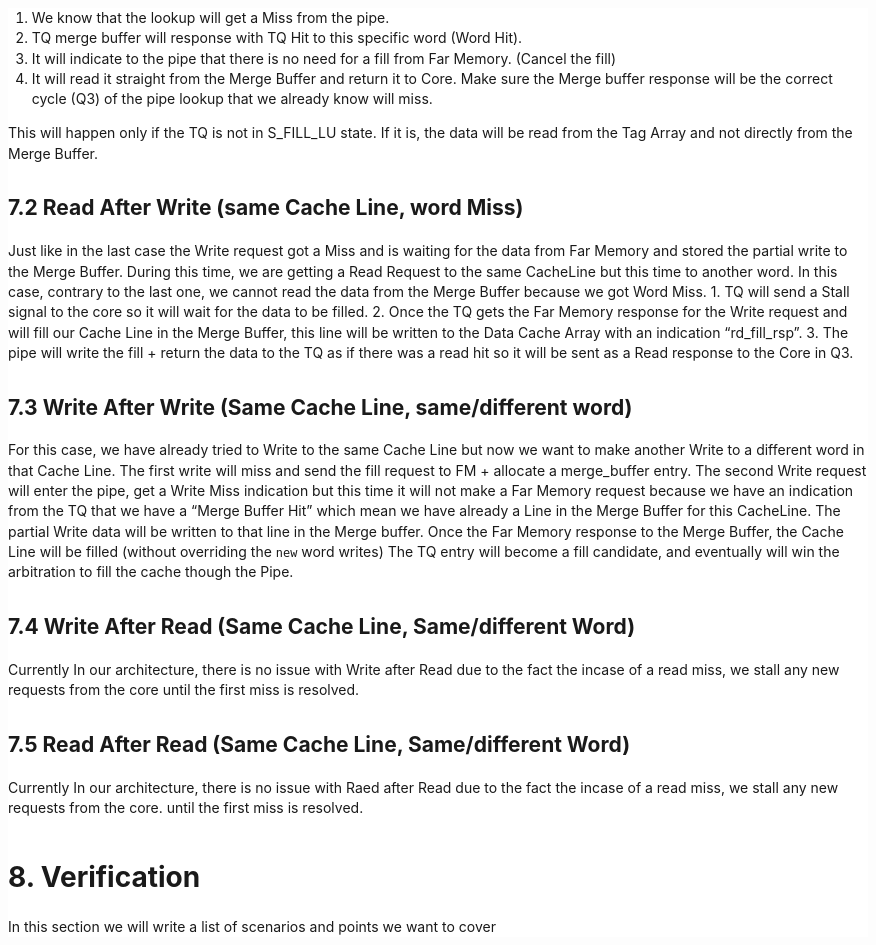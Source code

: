 1. We know that the lookup will get a Miss from the pipe. 
1. TQ merge buffer will response with TQ Hit to this specific word (Word Hit).
1. It will indicate to the pipe that there is no need for a fill from Far Memory. (Cancel the fill)
1. It will read it straight from the Merge Buffer and return it to Core. Make sure the Merge buffer response will be the correct cycle (Q3) of the pipe lookup that we already know will miss.

This will happen only if the TQ is not in S\_FILL\_LU state. If it is, the data will be read from the Tag Array and not directly from the Merge Buffer.
## <a name="_toc1647958394"></a>**7.2 Read After Write (same Cache Line, word Miss)**
Just like in the last case the Write request got a Miss and is waiting for the data from Far Memory and stored the partial write to the Merge Buffer.
During this time, we are getting a Read Request to the same CacheLine but this time to another word. In this case, contrary to the last one, we cannot read the data from the Merge Buffer because we got Word Miss. 
1\. TQ will send a Stall signal to the core so it will wait for the data to be filled. 
2\. Once the TQ gets the Far Memory response for the Write request and will fill our Cache Line in the Merge Buffer, this line will be written to the Data Cache Array with an indication “rd\_fill\_rsp”.
3\. The pipe will write the fill + return the data to the TQ as if there was a read hit so it will be sent as a Read response to the Core in Q3.

## <a name="_toc1077647588"></a>**7.3 Write After Write (Same Cache Line, same/different word)**
For this case, we have already tried to Write to the same Cache Line but now we want to make another Write to a different word in that Cache Line. The first write will miss and send the fill request to FM + allocate a merge\_buffer entry.
The second Write request will enter the pipe, get a Write Miss indication but this time it will not make a Far Memory request because we have an indication from the TQ that we have a “Merge Buffer Hit” which mean we have already a Line in the Merge Buffer for this CacheLine. The partial Write data will be written to that line in the Merge buffer.
Once the Far Memory response to the Merge Buffer, the Cache Line will be filled (without overriding the `new` word writes)
The TQ entry will become a fill candidate, and eventually will win the arbitration to fill the cache though the Pipe.
## <a name="_toc854682441"></a>**7.4 Write After Read (Same Cache Line, Same/different Word)**
Currently In our architecture, there is no issue with Write after Read due to the fact the incase of a read miss, we stall any new requests from the core until the first miss is resolved. 

## <a name="_toc2125413379"></a>**7.5 Read After Read (Same Cache Line, Same/different Word)**
Currently In our architecture, there is no issue with Raed after Read due to the fact the incase of a read miss, we stall any new requests from the core. until the first miss is resolved.

# <a name="_toc2123724073"></a>**8. Verification** 
In this section we will write a list of scenarios and points we want to cover

